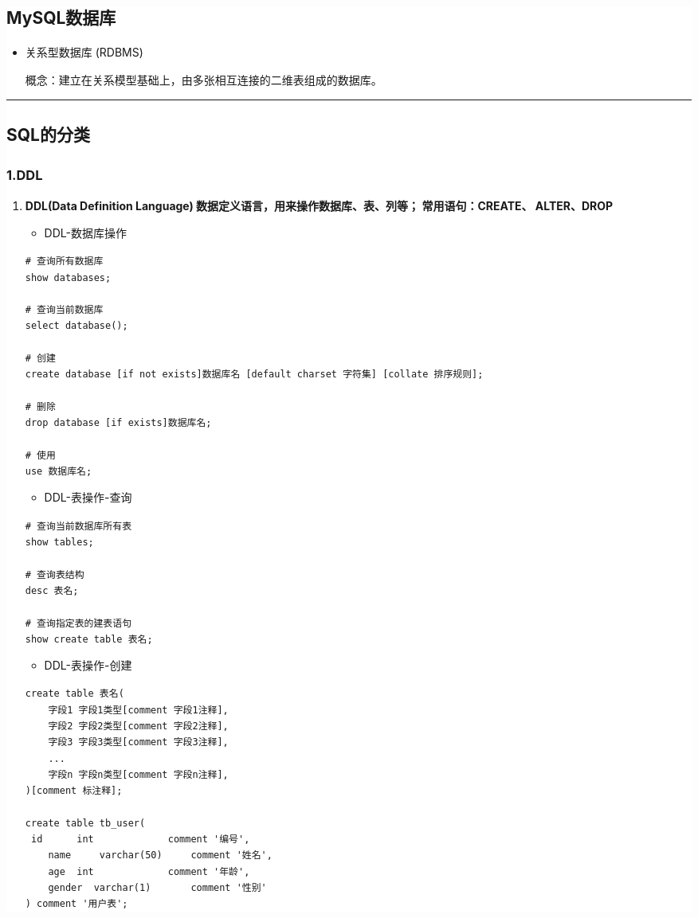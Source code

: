 

## MySQL数据库

- 关系型数据库 (RDBMS)

  概念：建立在关系模型基础上，由多张相互连接的二维表组成的数据库。

----



## SQL的分类 

### 1.DDL

1. **DDL(Data Definition Language) 数据定义语言，用来操作数据库、表、列等； 常用语句：CREATE、 ALTER、DROP**

   - DDL-数据库操作

   ```mysql
   # 查询所有数据库
   show databases;
   
   # 查询当前数据库
   select database();
   
   # 创建
   create database [if not exists]数据库名 [default charset 字符集] [collate 排序规则];
   
   # 删除
   drop database [if exists]数据库名;
   
   # 使用
   use 数据库名;
   ```

   - DDL-表操作-查询  

   ```mysql
   # 查询当前数据库所有表
   show tables;
   
   # 查询表结构
   desc 表名;
   
   # 查询指定表的建表语句
   show create table 表名;
   ```

   - DDL-表操作-创建

   ```mysql
   create table 表名(
       字段1 字段1类型[comment 字段1注释],
       字段2 字段2类型[comment 字段2注释],
       字段3 字段3类型[comment 字段3注释],
       ...
       字段n 字段n类型[comment 字段n注释],
   )[comment 标注释];
   
   create table tb_user(
   	id 		int 			comment '编号',
       name 	varchar(50) 	comment '姓名',
       age 	int 			comment '年龄',
       gender  varchar(1)		comment '性别'
   ) comment '用户表';
   ```
